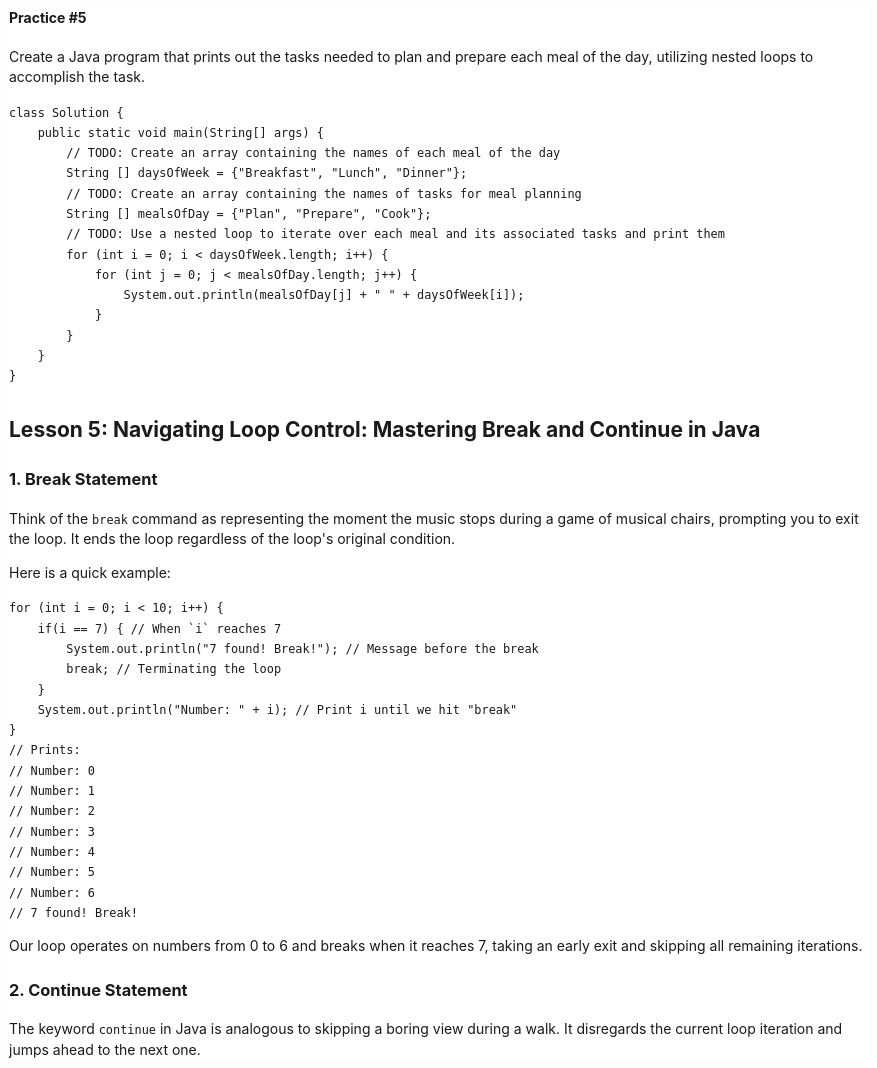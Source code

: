 
#### Practice #5
Create a Java program that prints out the tasks needed to plan and prepare each meal of the day, utilizing nested loops to accomplish the task.

    class Solution {
        public static void main(String[] args) {
            // TODO: Create an array containing the names of each meal of the day
            String [] daysOfWeek = {"Breakfast", "Lunch", "Dinner"};
            // TODO: Create an array containing the names of tasks for meal planning
            String [] mealsOfDay = {"Plan", "Prepare", "Cook"};
            // TODO: Use a nested loop to iterate over each meal and its associated tasks and print them
            for (int i = 0; i < daysOfWeek.length; i++) {
                for (int j = 0; j < mealsOfDay.length; j++) {
                    System.out.println(mealsOfDay[j] + " " + daysOfWeek[i]);
                }
            }
        }
    }

## Lesson 5: Navigating Loop Control: Mastering Break and Continue in Java
### 1. Break Statement
Think of the `break` command as representing the moment the music stops during a game of musical chairs, prompting you to exit the loop. It ends the loop regardless of the loop's original condition.

Here is a quick example:

    for (int i = 0; i < 10; i++) {
        if(i == 7) { // When `i` reaches 7
            System.out.println("7 found! Break!"); // Message before the break
            break; // Terminating the loop
        }
        System.out.println("Number: " + i); // Print i until we hit "break"
    }
    // Prints:
    // Number: 0
    // Number: 1
    // Number: 2
    // Number: 3
    // Number: 4
    // Number: 5
    // Number: 6
    // 7 found! Break!
Our loop operates on numbers from 0 to 6 and breaks when it reaches 7, taking an early exit and skipping all remaining iterations.

### 2. Continue Statement
The keyword `continue` in Java is analogous to skipping a boring view during a walk. It disregards the current loop iteration and jumps ahead to the next one.
